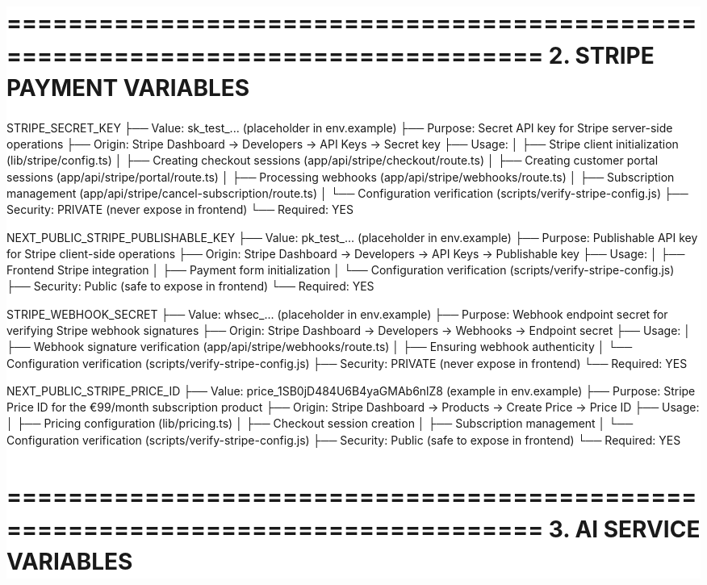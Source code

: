 ================================================================================
                          2. STRIPE PAYMENT VARIABLES
================================================================================

STRIPE_SECRET_KEY
├── Value: sk_test_... (placeholder in env.example)
├── Purpose: Secret API key for Stripe server-side operations
├── Origin: Stripe Dashboard → Developers → API Keys → Secret key
├── Usage:
│   ├── Stripe client initialization (lib/stripe/config.ts)
│   ├── Creating checkout sessions (app/api/stripe/checkout/route.ts)
│   ├── Creating customer portal sessions (app/api/stripe/portal/route.ts)
│   ├── Processing webhooks (app/api/stripe/webhooks/route.ts)
│   ├── Subscription management (app/api/stripe/cancel-subscription/route.ts)
│   └── Configuration verification (scripts/verify-stripe-config.js)
├── Security: PRIVATE (never expose in frontend)
└── Required: YES

NEXT_PUBLIC_STRIPE_PUBLISHABLE_KEY
├── Value: pk_test_... (placeholder in env.example)
├── Purpose: Publishable API key for Stripe client-side operations
├── Origin: Stripe Dashboard → Developers → API Keys → Publishable key
├── Usage:
│   ├── Frontend Stripe integration
│   ├── Payment form initialization
│   └── Configuration verification (scripts/verify-stripe-config.js)
├── Security: Public (safe to expose in frontend)
└── Required: YES

STRIPE_WEBHOOK_SECRET
├── Value: whsec_... (placeholder in env.example)
├── Purpose: Webhook endpoint secret for verifying Stripe webhook signatures
├── Origin: Stripe Dashboard → Developers → Webhooks → Endpoint secret
├── Usage:
│   ├── Webhook signature verification (app/api/stripe/webhooks/route.ts)
│   ├── Ensuring webhook authenticity
│   └── Configuration verification (scripts/verify-stripe-config.js)
├── Security: PRIVATE (never expose in frontend)
└── Required: YES

NEXT_PUBLIC_STRIPE_PRICE_ID
├── Value: price_1SB0jD484U6B4yaGMAb6nlZ8 (example in env.example)
├── Purpose: Stripe Price ID for the €99/month subscription product
├── Origin: Stripe Dashboard → Products → Create Price → Price ID
├── Usage:
│   ├── Pricing configuration (lib/pricing.ts)
│   ├── Checkout session creation
│   ├── Subscription management
│   └── Configuration verification (scripts/verify-stripe-config.js)
├── Security: Public (safe to expose in frontend)
└── Required: YES

================================================================================
                           3. AI SERVICE VARIABLES
================================================================================
